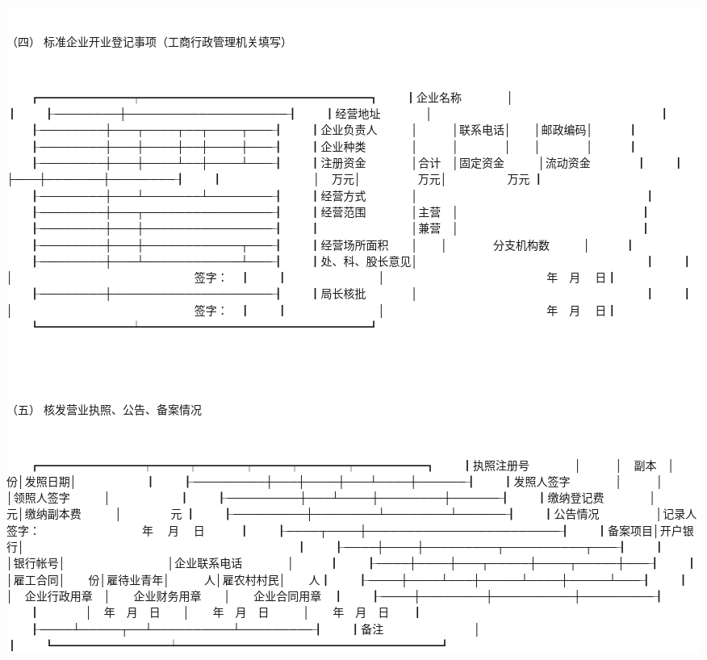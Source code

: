 　　

（四）
标准企业开业登记事项（工商行政管理机关填写）

　　


　　┏━━━━━━━━┯━━━━━━━━━━━━━━━━━━━━┓
　　┃企业名称　　　　│　　　　　　　　　　　　　　　　　　　　┃
　　┠────────┼────────────────────┨
　　┃经营地址　　　　│　　　　　　　　　　　　　　　　　　　　┃
　　┠────────┼───┬────┬──┬────┬───┨
　　┃企业负责人　　　│　　　│联系电话│　　│邮政编码│　　　┃
　　┠────────┼───┼────┼──┼────┼───┨
　　┃企业种类　　　　│　　　│　　　　│　　│　　　　│　　　┃
　　┠────────┼───┼────┴──┼────┴───┨
　　┃注册资金　　　　│合计　│固定资金　　　│流动资金　　　　┃
　　┃　　　　　　　　├───┼───────┼────────┨
　　┃　　　　　　　　│　万元│　　　　　万元│　　　　　 万元 ┃
　　┠────────┼───┴───────┴────────┨
　　┃经营方式　　　　│　　　　　　　　　　　　　　　　　　　　┃
　　┠────────┼───┬────────────────┨
　　┃经营范围　　　　│主营　│　　　　　　　　　　　　　　　　┃
　　┠────────┼───┼────────────────┨
　　┃　　　　　　　　│兼营　│　　　　　　　　　　　　　　　　┃
　　┠────────┼───┼────────────┬───┨
　　┃经营场所面积　　│　　│　　　　分支机构数　　　│　　　┃
　　┠────────┼───┴────────────┴───┨
　　┃处、科、股长意见│　　　　　　　　　　　　　　　　　　　　┃
　　┃　　　　　　　　│　　　　　　　　　　　　　　　　签字：　┃
　　┃　　　　　　　　│　　　　　　　　　　　　　　 年　月　 日┃
　　┠────────┼────────────────────┨
　　┃局长核批　　　　│　　　　　　　　　　　　　　　　　　　　┃
　　┃　　　　　　　　│　　　　　　　　　　　　　　　　签字：　┃
　　┃　　　　　　　　│　　　　　　　　　　　　　　 年　月　 日┃
　　┗━━━━━━━━┷━━━━━━━━━━━━━━━━━━━━┛
　　


　　 

　　

（五）
核发营业执照、公告、备案情况

　　


　　┏━━━━━━━━━┯━━━┯━━━━┯━━━┯━━━━┯━━━━━━┓
　　┃执照注册号　　　　│　　　│　副本　│　　份│发照日期│　　　　　　┃
　　┠─────────┼───┼────┼───┴────┼──────┨
　　┃发照人签字　　　　│　　　│　　　　│领照人签字　　　│　　　　　　┃
　　┠─────────┼───┴────┼────────┼──────┨
　　┃缴纳登记费　　　　│　　　　　　　元│缴纳副本费　　　│　　　　 元 ┃
　　┠─────────┼────────┴────────┴──────┨
　　┃公告情况　　　　　│记录人签字：　　　　　　　　　年　 月　 日　　　┃
　　┠────┬────┼────────────────────────┨
　　┃备案项目│开户银行│　　　　　　　　　　　　　　　　　　　　　　　　┃
　　┠────┼────┼─────────┬──────────┬───┨
　　┃　　　　│银行帐号│　　　　　　　　　│企业联系电话　　　　│　　　┃
　　┠────┼────┼───┬─────┼────┬─────┼───┨
　　┃　　　　│雇工合同│　　份│雇待业青年│　　　人│雇农村村民│　　人┃
　　┠────┼────┴───┼─────┴────┼─────┴───┨
　　┃　　　　│　企业行政用章　│　　企业财务用章　　│　　企业合同用章　┃
　　┠────┼────────┼──────────┼─────────┨
　　┃　　　　│　年　月　日　　│　　年　月　日　　　│　　年　月　日　　┃
　　┠────┴─────┬──┴──────────┴─────────┨
　　┃备注　　　　　　　　│　　　　　　　　　　　　　　　　　　　　　　　┃
　　┗━━━━━━━━━━┷━━━━━━━━━━━━━━━━━━━━━━━┛
　　